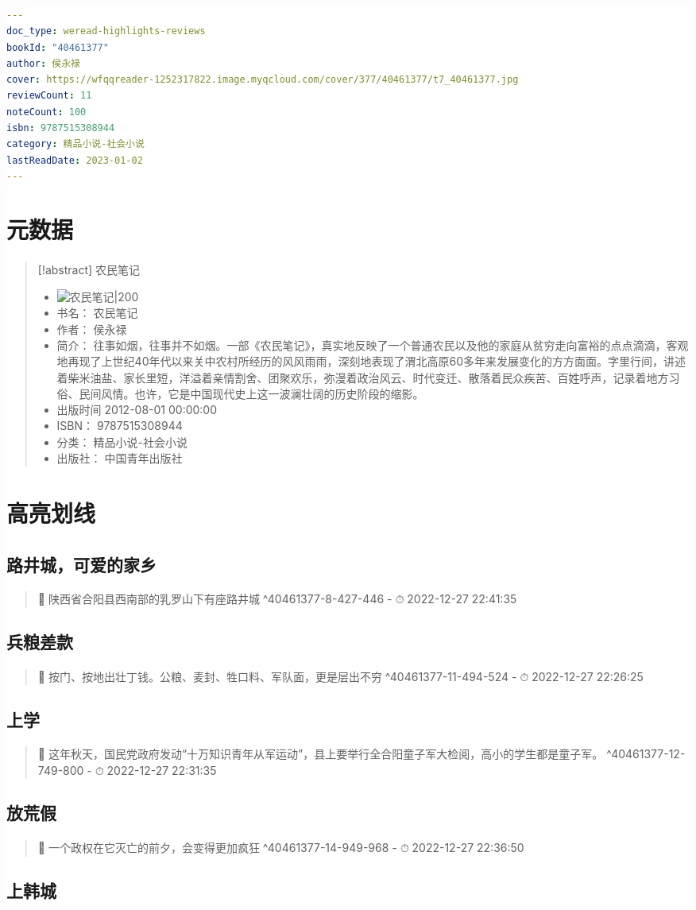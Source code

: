 ```yaml
---
doc_type: weread-highlights-reviews
bookId: "40461377"
author: 侯永禄
cover: https://wfqqreader-1252317822.image.myqcloud.com/cover/377/40461377/t7_40461377.jpg
reviewCount: 11
noteCount: 100
isbn: 9787515308944
category: 精品小说-社会小说
lastReadDate: 2023-01-02
---
```

# 元数据
> [!abstract] 农民笔记
> - ![ 农民笔记|200](https://wfqqreader-1252317822.image.myqcloud.com/cover/377/40461377/t7_40461377.jpg)
> - 书名： 农民笔记
> - 作者： 侯永禄
> - 简介： 往事如烟，往事并不如烟。一部《农民笔记》，真实地反映了一个普通农民以及他的家庭从贫穷走向富裕的点点滴滴，客观地再现了上世纪40年代以来关中农村所经历的风风雨雨，深刻地表现了渭北高原60多年来发展变化的方方面面。字里行间，讲述着柴米油盐、家长里短，洋溢着亲情割舍、团聚欢乐，弥漫着政治风云、时代变迁、散落着民众疾苦、百姓呼声，记录着地方习俗、民间风情。也许，它是中国现代史上这一波澜壮阔的历史阶段的缩影。
> - 出版时间 2012-08-01 00:00:00
> - ISBN： 9787515308944
> - 分类： 精品小说-社会小说
> - 出版社： 中国青年出版社

# 高亮划线

## 路井城，可爱的家乡


> 📌 陕西省合阳县西南部的乳罗山下有座路井城 ^40461377-8-427-446
    - ⏱ 2022-12-27 22:41:35 
## 兵粮差款


> 📌 按门、按地出壮丁钱。公粮、麦封、牲口料、军队面，更是层出不穷 ^40461377-11-494-524
    - ⏱ 2022-12-27 22:26:25 
## 上学


> 📌 这年秋天，国民党政府发动“十万知识青年从军运动”，县上要举行全合阳童子军大检阅，高小的学生都是童子军。 ^40461377-12-749-800
    - ⏱ 2022-12-27 22:31:35 
## 放荒假


> 📌 一个政权在它灭亡的前夕，会变得更加疯狂 ^40461377-14-949-968
    - ⏱ 2022-12-27 22:36:50 
## 上韩城
